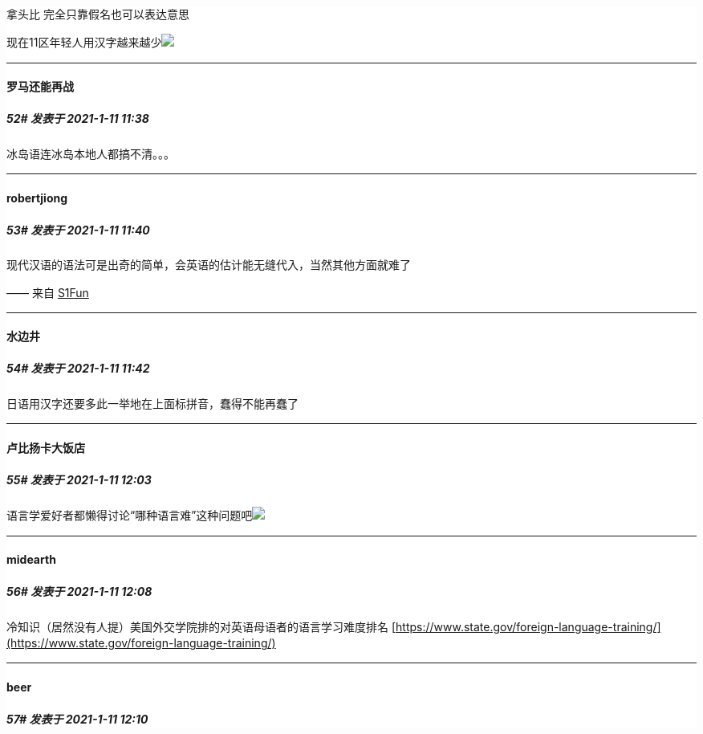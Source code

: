 拿头比</blockquote>
完全只靠假名也可以表达意思

现在11区年轻人用汉字越来越少<img src="https://static.saraba1st.com/image/smiley/face2017/065.png" referrerpolicy="no-referrer">


-----

####  罗马还能再战  
##### 52#       发表于 2021-1-11 11:38


冰岛语连冰岛本地人都搞不清。。。


-----

####  robertjiong  
##### 53#       发表于 2021-1-11 11:40


现代汉语的语法可是出奇的简单，会英语的估计能无缝代入，当然其他方面就难了

—— 来自 [S1Fun](https://s1fun.koalcat.com)


-----

####  水边井  
##### 54#       发表于 2021-1-11 11:42


日语用汉字还要多此一举地在上面标拼音，蠢得不能再蠢了


-----

####  卢比扬卡大饭店  
##### 55#       发表于 2021-1-11 12:03


语言学爱好者都懒得讨论“哪种语言难”这种问题吧<img src="https://static.saraba1st.com/image/smiley/face2017/100.png" referrerpolicy="no-referrer">


-----

####  midearth  
##### 56#       发表于 2021-1-11 12:08


冷知识（居然没有人提）美国外交学院排的对英语母语者的语言学习难度排名
[https://www.state.gov/foreign-language-training/](https://www.state.gov/foreign-language-training/)


-----

####  beer  
##### 57#       发表于 2021-1-11 12:10
